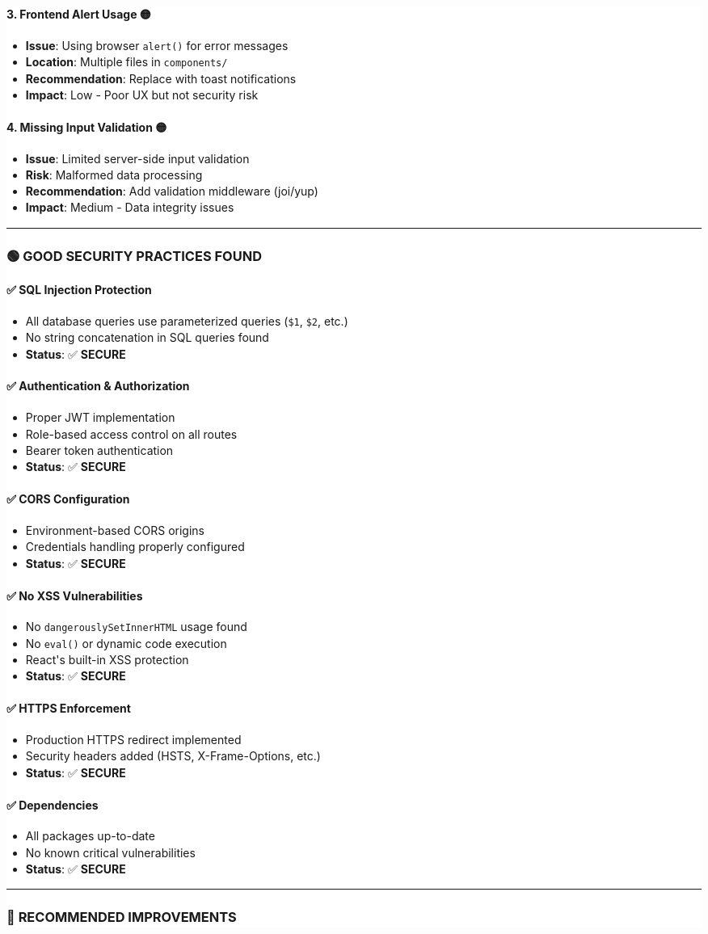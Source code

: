 #### 3. **Frontend Alert Usage** 🟡
- **Issue**: Using browser `alert()` for error messages
- **Location**: Multiple files in `components/`
- **Recommendation**: Replace with toast notifications
- **Impact**: Low - Poor UX but not security risk

#### 4. **Missing Input Validation** 🟡
- **Issue**: Limited server-side input validation
- **Risk**: Malformed data processing
- **Recommendation**: Add validation middleware (joi/yup)
- **Impact**: Medium - Data integrity issues

---

### 🟢 **GOOD SECURITY PRACTICES FOUND**

#### ✅ **SQL Injection Protection**
- All database queries use parameterized queries (`$1`, `$2`, etc.)
- No string concatenation in SQL queries found
- **Status**: ✅ **SECURE**

#### ✅ **Authentication & Authorization**
- Proper JWT implementation
- Role-based access control on all routes
- Bearer token authentication
- **Status**: ✅ **SECURE**

#### ✅ **CORS Configuration**
- Environment-based CORS origins
- Credentials handling properly configured
- **Status**: ✅ **SECURE**

#### ✅ **No XSS Vulnerabilities**
- No `dangerouslySetInnerHTML` usage found
- No `eval()` or dynamic code execution
- React's built-in XSS protection
- **Status**: ✅ **SECURE**

#### ✅ **HTTPS Enforcement**
- Production HTTPS redirect implemented
- Security headers added (HSTS, X-Frame-Options, etc.)
- **Status**: ✅ **SECURE**

#### ✅ **Dependencies**
- All packages up-to-date
- No known critical vulnerabilities
- **Status**: ✅ **SECURE**

---

### 🔧 **RECOMMENDED IMPROVEMENTS**

